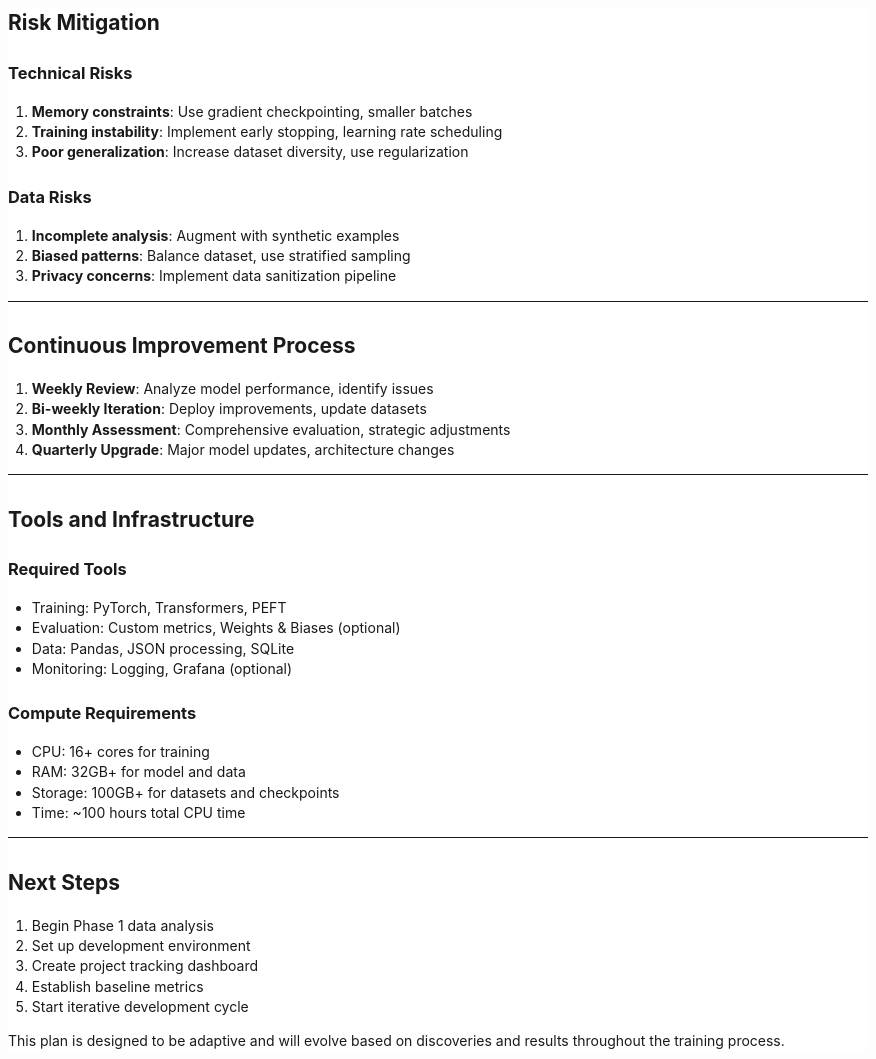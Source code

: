 
## Risk Mitigation

### Technical Risks
1. **Memory constraints**: Use gradient checkpointing, smaller batches
2. **Training instability**: Implement early stopping, learning rate scheduling
3. **Poor generalization**: Increase dataset diversity, use regularization

### Data Risks
1. **Incomplete analysis**: Augment with synthetic examples
2. **Biased patterns**: Balance dataset, use stratified sampling
3. **Privacy concerns**: Implement data sanitization pipeline

---

## Continuous Improvement Process

1. **Weekly Review**: Analyze model performance, identify issues
2. **Bi-weekly Iteration**: Deploy improvements, update datasets
3. **Monthly Assessment**: Comprehensive evaluation, strategic adjustments
4. **Quarterly Upgrade**: Major model updates, architecture changes

---

## Tools and Infrastructure

### Required Tools
- Training: PyTorch, Transformers, PEFT
- Evaluation: Custom metrics, Weights & Biases (optional)
- Data: Pandas, JSON processing, SQLite
- Monitoring: Logging, Grafana (optional)

### Compute Requirements
- CPU: 16+ cores for training
- RAM: 32GB+ for model and data
- Storage: 100GB+ for datasets and checkpoints
- Time: ~100 hours total CPU time

---

## Next Steps

1. Begin Phase 1 data analysis
2. Set up development environment
3. Create project tracking dashboard
4. Establish baseline metrics
5. Start iterative development cycle

This plan is designed to be adaptive and will evolve based on discoveries and results throughout the training process.